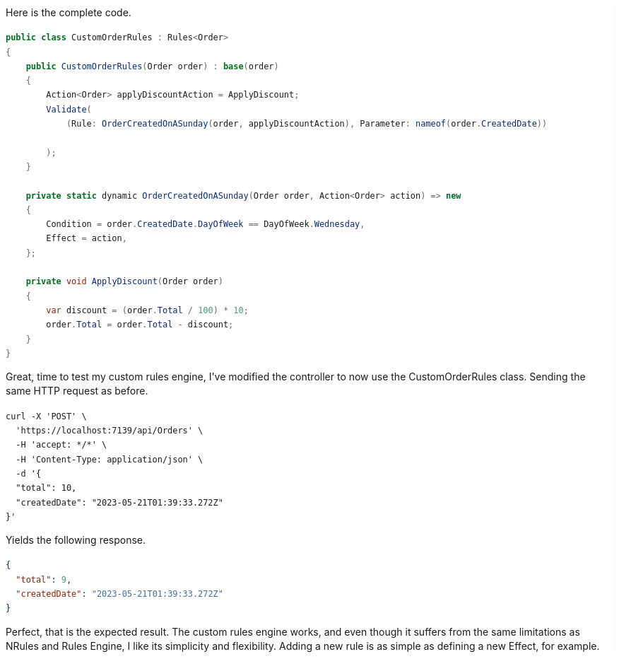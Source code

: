 Here is the complete code.

```C#
public class CustomOrderRules : Rules<Order>
{
    public CustomOrderRules(Order order) : base(order)
    {
        Action<Order> applyDiscountAction = ApplyDiscount;
        Validate(
            (Rule: OrderCreatedOnASunday(order, applyDiscountAction), Parameter: nameof(order.CreatedDate))
            
        );
    }

    private static dynamic OrderCreatedOnASunday(Order order, Action<Order> action) => new
    {
        Condition = order.CreatedDate.DayOfWeek == DayOfWeek.Wednesday,
        Effect = action,
    };

    private void ApplyDiscount(Order order)
    {
        var discount = (order.Total / 100) * 10;
        order.Total = order.Total - discount;
    }
}
```

Great, time to test my custom rules engine, I've modified the controller to now use the CustomOrderRules class. Sending the same HTTP request as before.

```Shell
curl -X 'POST' \
  'https://localhost:7139/api/Orders' \
  -H 'accept: */*' \
  -H 'Content-Type: application/json' \
  -d '{
  "total": 10,
  "createdDate": "2023-05-21T01:39:33.272Z"
}'
```

Yields the following response.

```JSON
{
  "total": 9,
  "createdDate": "2023-05-21T01:39:33.272Z"
}
```

Perfect, that is the expected result. The custom rules engine works, and even though it suffers from the same limitations as NRules and Rules Engine, I like its simplicity and flexibility. Adding a new rule is as simple as defining a new Effect, for example.
